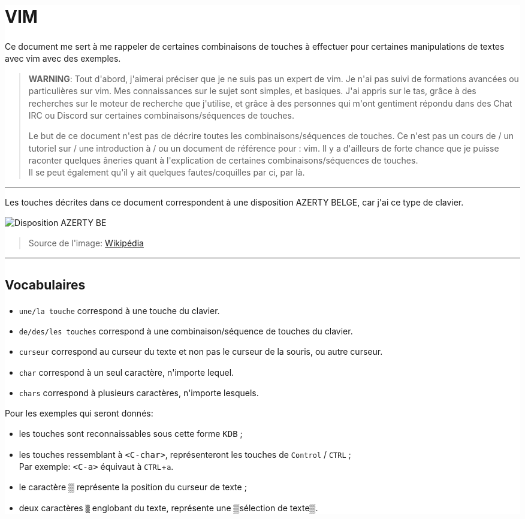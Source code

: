 # VIM

Ce document me sert à me rappeler de certaines combinaisons de touches à
effectuer pour certaines manipulations de textes avec vim avec des exemples.

> **WARNING**: Tout d'abord, j'aimerai préciser que je ne suis pas un expert de
> vim. Je n'ai pas suivi de formations avancées ou particulières sur vim. Mes
> connaissances sur le sujet sont simples, et basiques. J'ai appris sur le tas,
> grâce à des recherches sur le moteur de recherche que j'utilise, et grâce à
> des personnes qui m'ont gentiment répondu dans des Chat IRC ou Discord sur
> certaines combinaisons/séquences de touches.
>
> Le but de ce document n'est pas de décrire toutes les combinaisons/séquences
> de touches. Ce n'est pas un cours de / un tutoriel sur / une introduction à /
> ou un document de référence pour : vim. Il y a d'ailleurs de forte chance que
> je puisse raconter quelques âneries quant à l'explication de certaines
> combinaisons/séquences de touches.\
> Il se peut également qu'il y ait quelques fautes/coquilles par ci, par là.

---

Les touches décrites dans ce document correspondent à une disposition AZERTY
BELGE, car j'ai ce type de clavier.

![Disposition AZERTY BE](https://upload.wikimedia.org/wikipedia/commons/2/2a/KB_-_AZERTY_-_BE_-_Windows_-_BE.png)

> Source de l'image:
> [Wikipédia](https://fr.wikipedia.org/wiki/AZERTY#/media/Fichier:KB_-_AZERTY_-_BE_-_Windows_-_BE.png)

---

## Vocabulaires

- `une/la touche` correspond à une touche du clavier.
- `de/des/les touches` correspond à une combinaison/séquence de touches du
  clavier.

- `curseur` correspond au curseur du texte et non pas le curseur de la souris,
  ou autre curseur.

- `char` correspond à un seul caractère, n'importe lequel.
- `chars` correspond à plusieurs caractères, n'importe lesquels.

Pour les exemples qui seront donnés:

- les touches sont reconnaissables sous cette forme <kbd>KDB</kbd> ;
- les touches ressemblant à <kbd>&lt;C-char&gt;</kbd>, représenteront les
  touches de `Control` / `CTRL` ;\
  Par exemple: <kbd>&lt;C-a&gt;</kbd> équivaut à `CTRL`+`a`.

- le caractère ▒ représente la position du curseur de texte ;
- deux caractères `▒` englobant du texte, représente une ▒sélection de texte▒.
